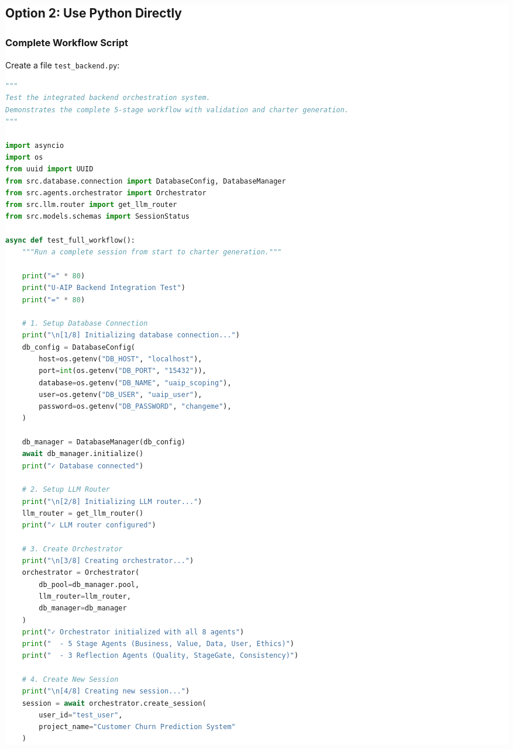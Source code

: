 
## Option 2: Use Python Directly

### Complete Workflow Script

Create a file `test_backend.py`:

```python
"""
Test the integrated backend orchestration system.
Demonstrates the complete 5-stage workflow with validation and charter generation.
"""

import asyncio
import os
from uuid import UUID
from src.database.connection import DatabaseConfig, DatabaseManager
from src.agents.orchestrator import Orchestrator
from src.llm.router import get_llm_router
from src.models.schemas import SessionStatus

async def test_full_workflow():
    """Run a complete session from start to charter generation."""

    print("=" * 80)
    print("U-AIP Backend Integration Test")
    print("=" * 80)

    # 1. Setup Database Connection
    print("\n[1/8] Initializing database connection...")
    db_config = DatabaseConfig(
        host=os.getenv("DB_HOST", "localhost"),
        port=int(os.getenv("DB_PORT", "15432")),
        database=os.getenv("DB_NAME", "uaip_scoping"),
        user=os.getenv("DB_USER", "uaip_user"),
        password=os.getenv("DB_PASSWORD", "changeme"),
    )

    db_manager = DatabaseManager(db_config)
    await db_manager.initialize()
    print("✓ Database connected")

    # 2. Setup LLM Router
    print("\n[2/8] Initializing LLM router...")
    llm_router = get_llm_router()
    print("✓ LLM router configured")

    # 3. Create Orchestrator
    print("\n[3/8] Creating orchestrator...")
    orchestrator = Orchestrator(
        db_pool=db_manager.pool,
        llm_router=llm_router,
        db_manager=db_manager
    )
    print("✓ Orchestrator initialized with all 8 agents")
    print("  - 5 Stage Agents (Business, Value, Data, User, Ethics)")
    print("  - 3 Reflection Agents (Quality, StageGate, Consistency)")

    # 4. Create New Session
    print("\n[4/8] Creating new session...")
    session = await orchestrator.create_session(
        user_id="test_user",
        project_name="Customer Churn Prediction System"
    )
```